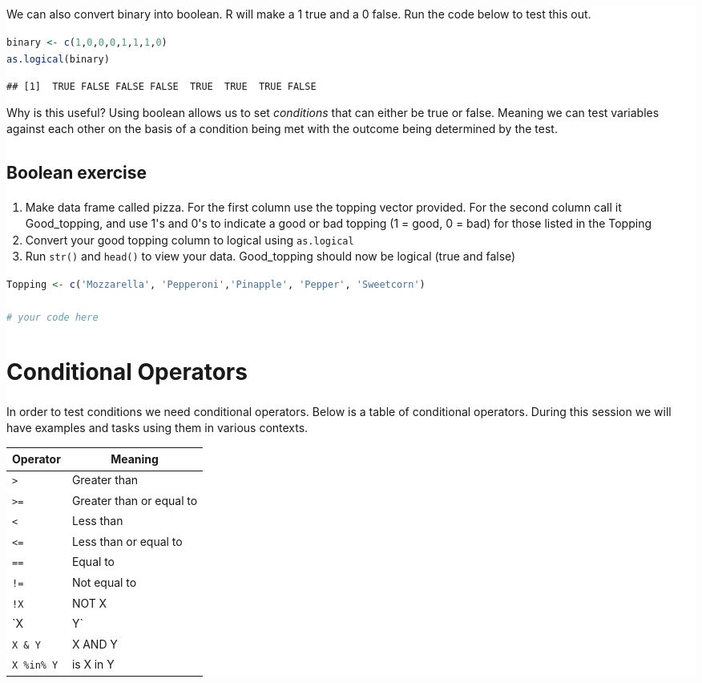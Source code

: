 We can also convert binary into boolean. R will make a 1 true and a 0 false. Run the code below to test this out.


```r
binary <- c(1,0,0,0,1,1,1,0)
as.logical(binary)
```

```
## [1]  TRUE FALSE FALSE FALSE  TRUE  TRUE  TRUE FALSE
```

Why is this useful? Using boolean allows us to set *conditions* that can either be true or false. Meaning we can test variables against each other on the basis of a condition being met with the outcome being determined by the test.

## Boolean exercise

1)  Make data frame called pizza. For the first column use the topping vector provided. For the second column call it Good_topping, and use 1's and 0's to indicate a good or bad topping (1 = good, 0 = bad) for those listed in the Topping
2)  Convert your good topping column to logical using `as.logical`
3)  Run `str()` and `head()` to view your data. Good_topping should now be logical (true and false)


```r
Topping <- c('Mozzarella', 'Pepperoni','Pinapple', 'Pepper', 'Sweetcorn')

# your code here
```

# Conditional Operators

In order to test conditions we need conditional operators. Below is a table of conditional operators. During this session we will have examples and tasks using them in various contexts.

| Operator   | Meaning                  |
|------------|--------------------------|
| `>`        | Greater than             |
| `>=`       | Greater than or equal to |
| `<`        | Less than                |
| `<=`       | Less than or equal to    |
| `==`       | Equal to                 |
| `!=`       | Not equal to             |
| `!X`       | NOT X                    |
| `X | Y`    | X OR Y                   |
| `X & Y`    | X AND Y                  |
| `X %in% Y` | is X in Y                |
